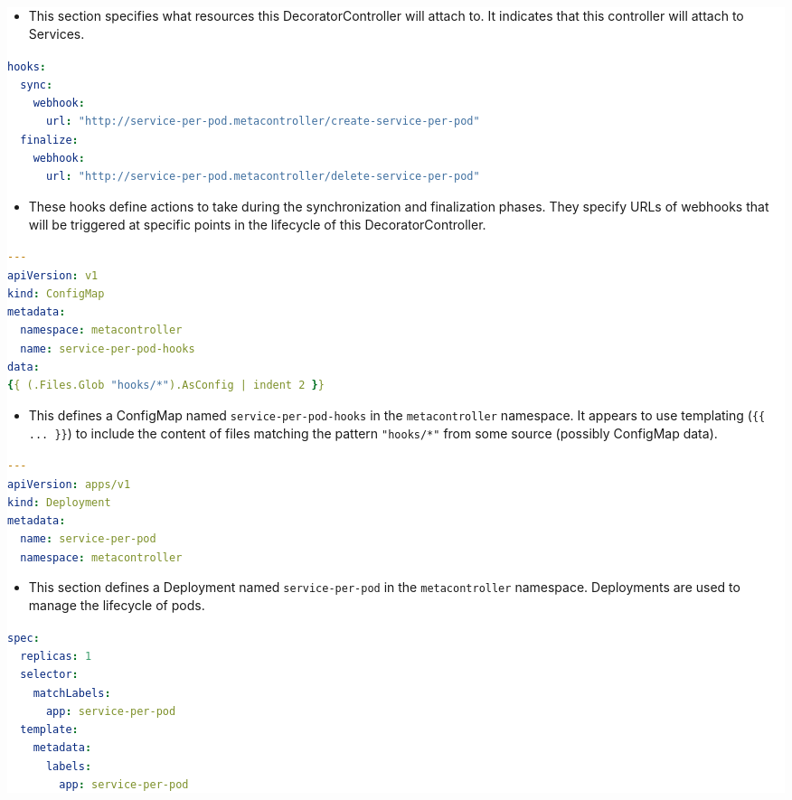 - This section specifies what resources this DecoratorController will attach to. It indicates that this controller will attach to Services.

```yaml
hooks:
  sync:
    webhook:
      url: "http://service-per-pod.metacontroller/create-service-per-pod"
  finalize:
    webhook:
      url: "http://service-per-pod.metacontroller/delete-service-per-pod"
```

- These hooks define actions to take during the synchronization and finalization phases. They specify URLs of webhooks that will be triggered at specific points in the lifecycle of this DecoratorController.

```yaml
---
apiVersion: v1
kind: ConfigMap
metadata:
  namespace: metacontroller
  name: service-per-pod-hooks
data:
{{ (.Files.Glob "hooks/*").AsConfig | indent 2 }}
```

- This defines a ConfigMap named `service-per-pod-hooks` in the `metacontroller` namespace. It appears to use templating (`{{ ... }}`) to include the content of files matching the pattern `"hooks/*"` from some source (possibly ConfigMap data).

```yaml
---
apiVersion: apps/v1
kind: Deployment
metadata:
  name: service-per-pod
  namespace: metacontroller
```

- This section defines a Deployment named `service-per-pod` in the `metacontroller` namespace. Deployments are used to manage the lifecycle of pods.

```yaml
spec:
  replicas: 1
  selector:
    matchLabels:
      app: service-per-pod
  template:
    metadata:
      labels:
        app: service-per-pod
```
